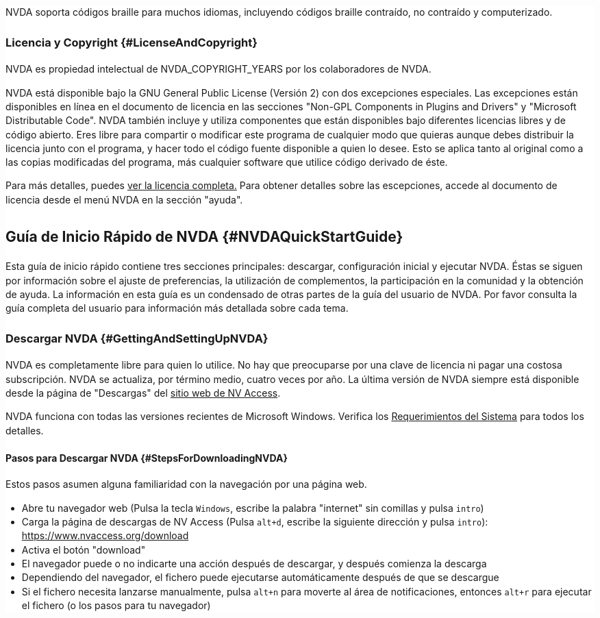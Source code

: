 NVDA soporta códigos braille para muchos idiomas, incluyendo códigos braille contraído, no contraído y computerizado.

### Licencia y Copyright {#LicenseAndCopyright}

NVDA es propiedad intelectual de NVDA_COPYRIGHT_YEARS por los colaboradores de NVDA.

NVDA está disponible bajo la GNU General Public License (Versión 2) con dos excepciones especiales.
Las excepciones están disponibles en línea en el documento de licencia en las secciones "Non-GPL Components in Plugins and Drivers" y "Microsoft Distributable Code".
NVDA también incluye y utiliza componentes que están disponibles bajo diferentes licencias libres y de código abierto.
Eres libre para compartir o modificar este programa de cualquier modo que quieras aunque debes distribuir la licencia junto con el programa, y hacer todo el código fuente disponible a quien lo desee.
Esto se aplica tanto al original como a las copias modificadas del programa, más cualquier software que utilice código derivado de éste.

Para más detalles, puedes [ver la licencia completa.](https://www.gnu.org/licenses/old-licenses/gpl-2.0.html)
Para obtener detalles sobre las escepciones, accede al documento de licencia desde el menú NVDA en la sección "ayuda".

## Guía de Inicio Rápido de NVDA {#NVDAQuickStartGuide}

Esta guía de inicio rápido contiene tres secciones principales: descargar, configuración inicial y ejecutar NVDA.
Éstas se siguen por información sobre el ajuste de preferencias, la utilización de complementos, la participación en la comunidad y la obtención de ayuda.
La información en esta guía es un condensado de otras partes de la guía del usuario de NVDA.
Por favor consulta la guía completa del usuario para información más detallada sobre cada tema.

### Descargar NVDA {#GettingAndSettingUpNVDA}

NVDA es completamente libre para quien lo utilice.
No hay que preocuparse por una clave de licencia ni pagar una costosa subscripción.
NVDA se actualiza, por término medio, cuatro veces por año.
La última versión de NVDA siempre está disponible desde la página de "Descargas" del [sitio web de NV Access](NVDA_URL).

NVDA funciona con todas las versiones recientes de Microsoft Windows.
Verifica los [Requerimientos del Sistema](#SystemRequirements) para todos los detalles.

#### Pasos para Descargar NVDA {#StepsForDownloadingNVDA}

Estos pasos asumen alguna familiaridad con la navegación por una página web.

* Abre tu navegador web (Pulsa la tecla `Windows`, escribe la palabra "internet" sin comillas y pulsa `intro`)
* Carga la página de descargas de NV Access (Pulsa `alt+d`, escribe la siguiente dirección y pulsa `intro`):
https://www.nvaccess.org/download
* Activa el botón "download"
* El navegador puede o no indicarte una acción después de descargar, y después comienza la descarga
* Dependiendo del navegador, el fichero puede ejecutarse automáticamente después de que se descargue
* Si el fichero necesita lanzarse manualmente, pulsa `alt+n` para moverte al área de notificaciones, entonces `alt+r` para ejecutar el fichero (o los pasos para tu navegador)

